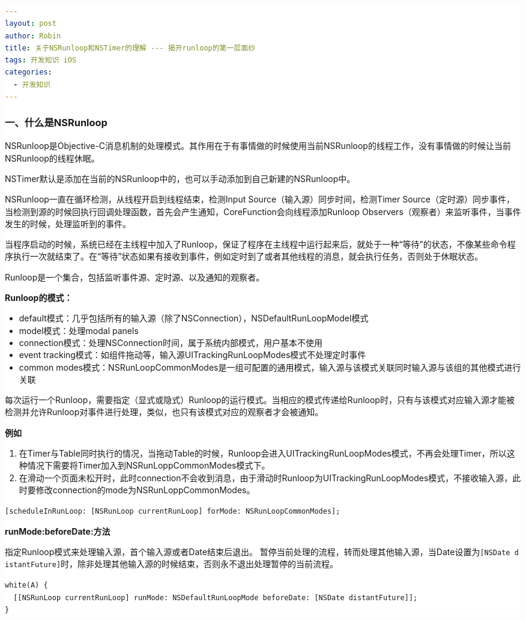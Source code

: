 ```yaml
---
layout: post
author: Robin
title: 关于NSRunloop和NSTimer的理解 --- 揭开runloop的第一层面纱
tags: 开发知识 iOS
categories:
  - 开发知识
---
```


### 一、什么是NSRunloop

NSRunloop是Objective-C消息机制的处理模式。其作用在于有事情做的时候使用当前NSRunloop的线程工作，没有事情做的时候让当前NSRunloop的线程休眠。

NSTimer默认是添加在当前的NSRunloop中的，也可以手动添加到自己新建的NSRunloop中。

NSRunloop一直在循环检测，从线程开启到线程结束，检测Input Source（输入源）同步时间，检测Timer Source（定时源）同步事件，当检测到源的时候回执行回调处理函数，首先会产生通知，CoreFunction会向线程添加Runloop Observers（观察者）来监听事件，当事件发生的时候，处理监听到的事件。

当程序启动的时候，系统已经在主线程中加入了Runloop，保证了程序在主线程中运行起来后，就处于一种“等待”的状态，不像某些命令程序执行一次就结束了。在“等待”状态如果有接收到事件，例如定时到了或者其他线程的消息，就会执行任务，否则处于休眠状态。

Runloop是一个集合，包括监听事件源、定时源、以及通知的观察者。

**Runloop的模式：**

* default模式：几乎包括所有的输入源（除了NSConnection），NSDefaultRunLoopModel模式
* model模式：处理modal panels
* connection模式：处理NSConnection时间，属于系统内部模式，用户基本不使用
* event tracking模式：如组件拖动等，输入源UITrackingRunLoopModes模式不处理定时事件
* common modes模式：NSRunLoopCommonModes是一组可配置的通用模式，输入源与该模式关联同时输入源与该组的其他模式进行关联
  
每次运行一个Runloop，需要指定（显式或隐式）Runloop的运行模式。当相应的模式传递给Runloop时，只有与该模式对应输入源才能被检测并允许Runloop对事件进行处理，类似，也只有该模式对应的观察者才会被通知。

**例如**

1. 在Timer与Table同时执行的情况，当拖动Table的时候，Runloop会进入UITrackingRunLoopModes模式，不再会处理Timer，所以这种情况下需要将Timer加入到NSRunLoppCommonModes模式下。
2. 在滑动一个页面未松开时，此时connection不会收到消息，由于滑动时Runloop为UITrackingRunLoopModes模式，不接收输入源，此时要修改connection的mode为NSRunLoppCommonModes。

```
[scheduleInRunLoop: [NSRunLoop currentRunLoop] forMode: NSRunLoopCommonModes];
```

**runMode:beforeDate:方法**

指定Runloop模式来处理输入源，首个输入源或者Date结束后退出。
暂停当前处理的流程，转而处理其他输入源，当Date设置为`[NSDate distantFuture]`时，除非处理其他输入源的时候结束，否则永不退出处理暂停的当前流程。

```
white(A) {
  [[NSRunLoop currentRunLoop] runMode: NSDefaultRunLoopMode beforeDate: [NSDate distantFuture]];
}
```
